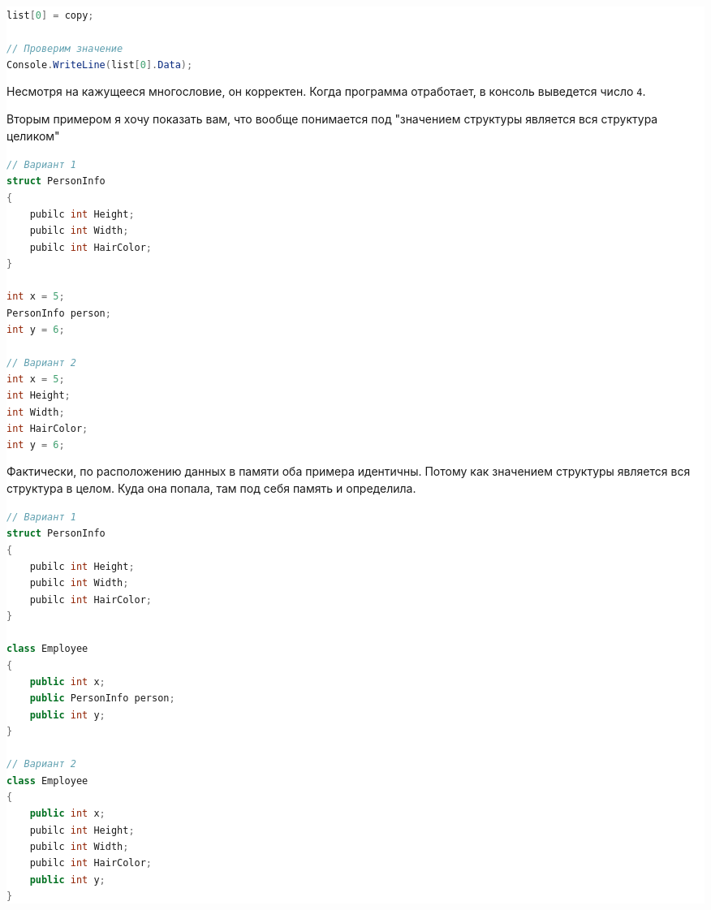 ```csharp
list[0] = copy;

// Проверим значение
Console.WriteLine(list[0].Data);
```

Несмотря на кажущееся многословие, он корректен. Когда программа отработает, в консоль выведется число `4`.

Вторым примером я хочу показать вам, что вообще понимается под "значением структуры является вся структура целиком"

```csharp
// Вариант 1
struct PersonInfo
{
    pubilc int Height;
    pubilc int Width;
    pubilc int HairColor;
}

int x = 5;
PersonInfo person;
int y = 6;

// Вариант 2
int x = 5;
int Height;
int Width;
int HairColor;
int y = 6;
```

Фактически, по расположению данных в памяти оба примера идентичны. Потому как значением структуры является вся структура в целом. Куда она попала, там под себя память и определила.

```csharp
// Вариант 1
struct PersonInfo
{
    pubilc int Height;
    pubilc int Width;
    pubilc int HairColor;
}

class Employee
{
    public int x;
    public PersonInfo person;
    public int y;
}

// Вариант 2
class Employee
{
    public int x;
    pubilc int Height;
    pubilc int Width;
    pubilc int HairColor;
    public int y;
}
```
